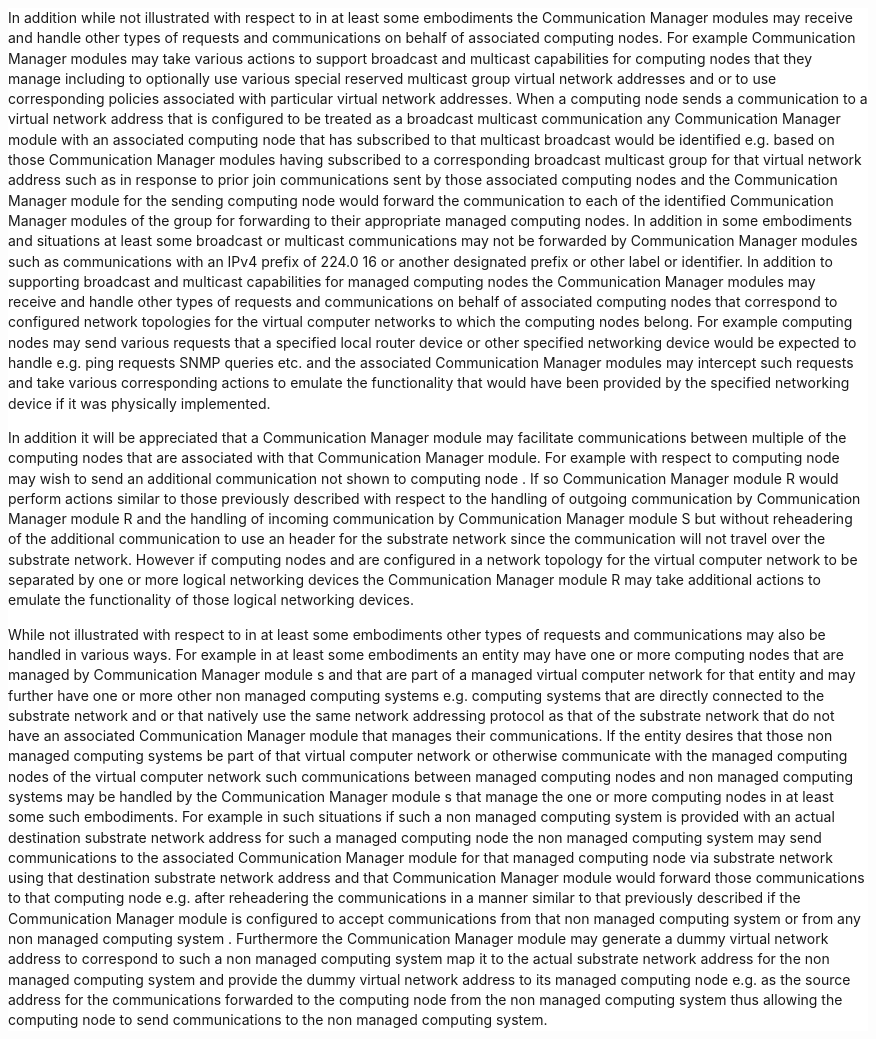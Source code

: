 In addition while not illustrated with respect to in at least some embodiments the Communication Manager modules may receive and handle other types of requests and communications on behalf of associated computing nodes. For example Communication Manager modules may take various actions to support broadcast and multicast capabilities for computing nodes that they manage including to optionally use various special reserved multicast group virtual network addresses and or to use corresponding policies associated with particular virtual network addresses. When a computing node sends a communication to a virtual network address that is configured to be treated as a broadcast multicast communication any Communication Manager module with an associated computing node that has subscribed to that multicast broadcast would be identified e.g. based on those Communication Manager modules having subscribed to a corresponding broadcast multicast group for that virtual network address such as in response to prior join communications sent by those associated computing nodes and the Communication Manager module for the sending computing node would forward the communication to each of the identified Communication Manager modules of the group for forwarding to their appropriate managed computing nodes. In addition in some embodiments and situations at least some broadcast or multicast communications may not be forwarded by Communication Manager modules such as communications with an IPv4 prefix of 224.0 16 or another designated prefix or other label or identifier. In addition to supporting broadcast and multicast capabilities for managed computing nodes the Communication Manager modules may receive and handle other types of requests and communications on behalf of associated computing nodes that correspond to configured network topologies for the virtual computer networks to which the computing nodes belong. For example computing nodes may send various requests that a specified local router device or other specified networking device would be expected to handle e.g. ping requests SNMP queries etc. and the associated Communication Manager modules may intercept such requests and take various corresponding actions to emulate the functionality that would have been provided by the specified networking device if it was physically implemented.

In addition it will be appreciated that a Communication Manager module may facilitate communications between multiple of the computing nodes that are associated with that Communication Manager module. For example with respect to computing node may wish to send an additional communication not shown to computing node . If so Communication Manager module R would perform actions similar to those previously described with respect to the handling of outgoing communication by Communication Manager module R and the handling of incoming communication by Communication Manager module S but without reheadering of the additional communication to use an header for the substrate network since the communication will not travel over the substrate network. However if computing nodes and are configured in a network topology for the virtual computer network to be separated by one or more logical networking devices the Communication Manager module R may take additional actions to emulate the functionality of those logical networking devices.

While not illustrated with respect to in at least some embodiments other types of requests and communications may also be handled in various ways. For example in at least some embodiments an entity may have one or more computing nodes that are managed by Communication Manager module s and that are part of a managed virtual computer network for that entity and may further have one or more other non managed computing systems e.g. computing systems that are directly connected to the substrate network and or that natively use the same network addressing protocol as that of the substrate network that do not have an associated Communication Manager module that manages their communications. If the entity desires that those non managed computing systems be part of that virtual computer network or otherwise communicate with the managed computing nodes of the virtual computer network such communications between managed computing nodes and non managed computing systems may be handled by the Communication Manager module s that manage the one or more computing nodes in at least some such embodiments. For example in such situations if such a non managed computing system is provided with an actual destination substrate network address for such a managed computing node the non managed computing system may send communications to the associated Communication Manager module for that managed computing node via substrate network using that destination substrate network address and that Communication Manager module would forward those communications to that computing node e.g. after reheadering the communications in a manner similar to that previously described if the Communication Manager module is configured to accept communications from that non managed computing system or from any non managed computing system . Furthermore the Communication Manager module may generate a dummy virtual network address to correspond to such a non managed computing system map it to the actual substrate network address for the non managed computing system and provide the dummy virtual network address to its managed computing node e.g. as the source address for the communications forwarded to the computing node from the non managed computing system thus allowing the computing node to send communications to the non managed computing system.
